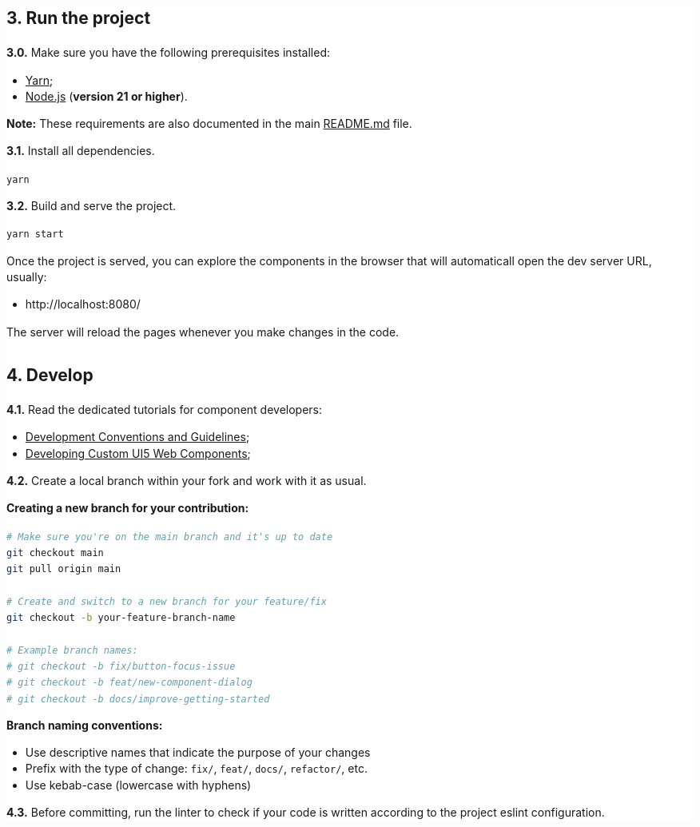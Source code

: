 
## 3. Run the project

**3.0.** Make sure you have the following prerequisites installed:
- [Yarn](https://yarnpkg.com/en);
- [Node.js](https://nodejs.org/) (**version 21 or higher**).

**Note:** These requirements are also documented in the main [README.md](../../README.md#requirements) file.


**3.1.** Install all dependencies.
```sh
yarn
```

**3.2.** Build and serve the project.
```sh
yarn start
```
Once the project is served, you can explore the components in the browser that will automaticall open the dev server URL, usually:
 - http://localhost:8080/

The server will reload the pages whenever you make changes in the code.

## 4. Develop

**4.1.** Read the dedicated tutorials for component developers:

- [Development Conventions and Guidelines](02-conventions-and-guidelines.md);
- [Developing Custom UI5 Web Components](../4-development/01-package.md);

**4.2.** Create a local branch within your fork and work with it as usual.

**Creating a new branch for your contribution:**
```sh
# Make sure you're on the main branch and it's up to date
git checkout main
git pull origin main

# Create and switch to a new branch for your feature/fix
git checkout -b your-feature-branch-name

# Example branch names:
# git checkout -b fix/button-focus-issue
# git checkout -b feat/new-component-dialog
# git checkout -b docs/improve-getting-started
```

**Branch naming conventions:**
- Use descriptive names that indicate the purpose of your changes
- Prefix with the type of change: `fix/`, `feat/`, `docs/`, `refactor/`, etc.
- Use kebab-case (lowercase with hyphens)

**4.3.** Before committing, run the linter to check if your code is written according to the project eslint configuration.
